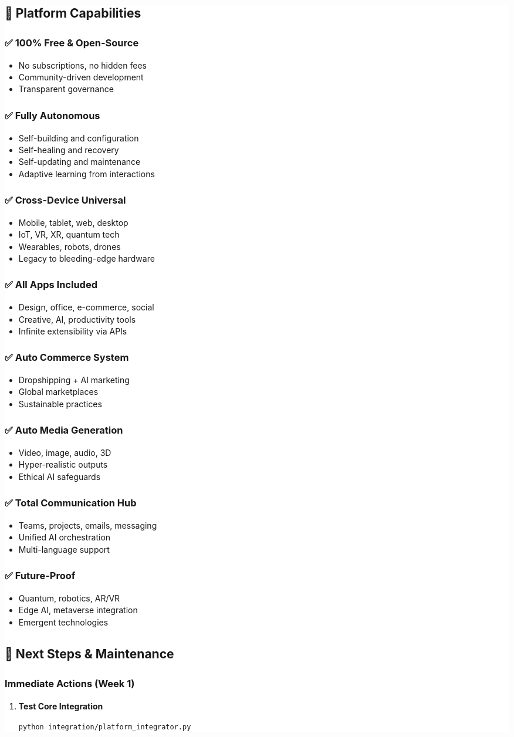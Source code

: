 ## 🚀 Platform Capabilities

### ✅ **100% Free & Open-Source**
- No subscriptions, no hidden fees
- Community-driven development
- Transparent governance

### ✅ **Fully Autonomous**
- Self-building and configuration
- Self-healing and recovery
- Self-updating and maintenance
- Adaptive learning from interactions

### ✅ **Cross-Device Universal**
- Mobile, tablet, web, desktop
- IoT, VR, XR, quantum tech
- Wearables, robots, drones
- Legacy to bleeding-edge hardware

### ✅ **All Apps Included**
- Design, office, e-commerce, social
- Creative, AI, productivity tools
- Infinite extensibility via APIs

### ✅ **Auto Commerce System**
- Dropshipping + AI marketing
- Global marketplaces
- Sustainable practices

### ✅ **Auto Media Generation**
- Video, image, audio, 3D
- Hyper-realistic outputs
- Ethical AI safeguards

### ✅ **Total Communication Hub**
- Teams, projects, emails, messaging
- Unified AI orchestration
- Multi-language support

### ✅ **Future-Proof**
- Quantum, robotics, AR/VR
- Edge AI, metaverse integration
- Emergent technologies

## 🎯 Next Steps & Maintenance

### **Immediate Actions (Week 1)**
1. **Test Core Integration**
   ```bash
   python integration/platform_integrator.py
   ```
